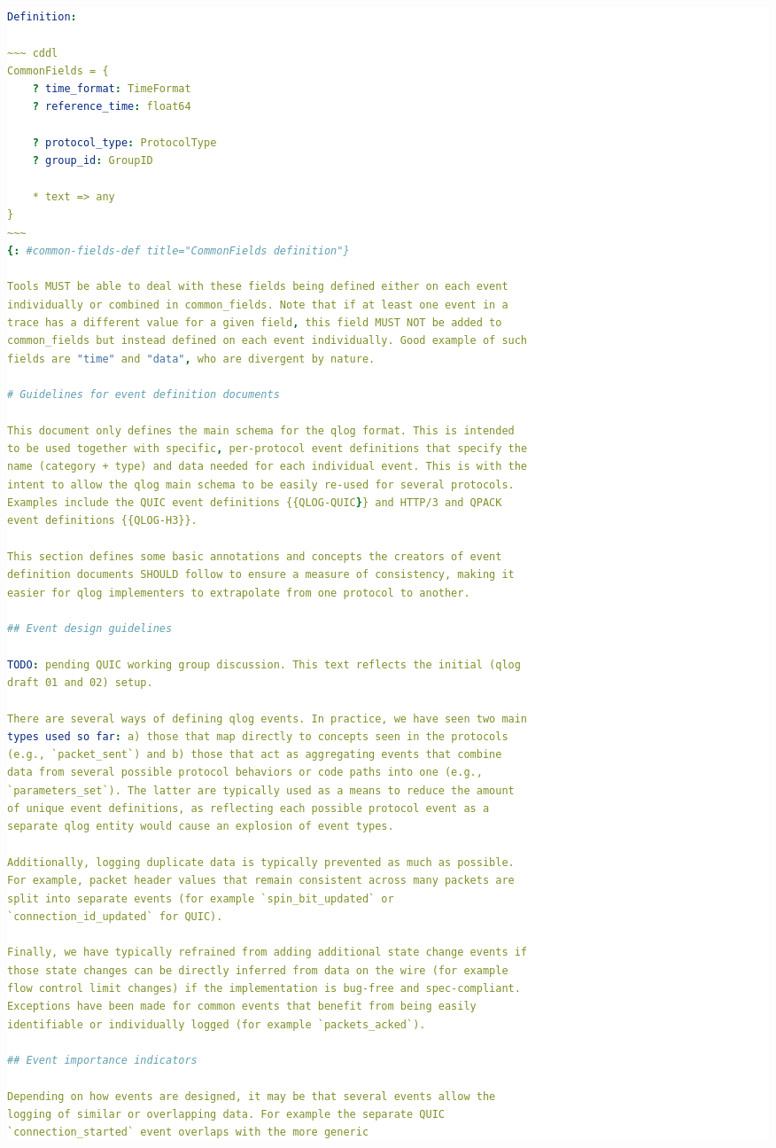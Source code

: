 ```yaml
Definition:

~~~ cddl
CommonFields = {
    ? time_format: TimeFormat
    ? reference_time: float64

    ? protocol_type: ProtocolType
    ? group_id: GroupID

    * text => any
}
~~~
{: #common-fields-def title="CommonFields definition"}

Tools MUST be able to deal with these fields being defined either on each event
individually or combined in common_fields. Note that if at least one event in a
trace has a different value for a given field, this field MUST NOT be added to
common_fields but instead defined on each event individually. Good example of such
fields are "time" and "data", who are divergent by nature.

# Guidelines for event definition documents

This document only defines the main schema for the qlog format. This is intended
to be used together with specific, per-protocol event definitions that specify the
name (category + type) and data needed for each individual event. This is with the
intent to allow the qlog main schema to be easily re-used for several protocols.
Examples include the QUIC event definitions {{QLOG-QUIC}} and HTTP/3 and QPACK
event definitions {{QLOG-H3}}.

This section defines some basic annotations and concepts the creators of event
definition documents SHOULD follow to ensure a measure of consistency, making it
easier for qlog implementers to extrapolate from one protocol to another.

## Event design guidelines

TODO: pending QUIC working group discussion. This text reflects the initial (qlog
draft 01 and 02) setup.

There are several ways of defining qlog events. In practice, we have seen two main
types used so far: a) those that map directly to concepts seen in the protocols
(e.g., `packet_sent`) and b) those that act as aggregating events that combine
data from several possible protocol behaviors or code paths into one (e.g.,
`parameters_set`). The latter are typically used as a means to reduce the amount
of unique event definitions, as reflecting each possible protocol event as a
separate qlog entity would cause an explosion of event types.

Additionally, logging duplicate data is typically prevented as much as possible.
For example, packet header values that remain consistent across many packets are
split into separate events (for example `spin_bit_updated` or
`connection_id_updated` for QUIC).

Finally, we have typically refrained from adding additional state change events if
those state changes can be directly inferred from data on the wire (for example
flow control limit changes) if the implementation is bug-free and spec-compliant.
Exceptions have been made for common events that benefit from being easily
identifiable or individually logged (for example `packets_acked`).

## Event importance indicators

Depending on how events are designed, it may be that several events allow the
logging of similar or overlapping data. For example the separate QUIC
`connection_started` event overlaps with the more generic
```